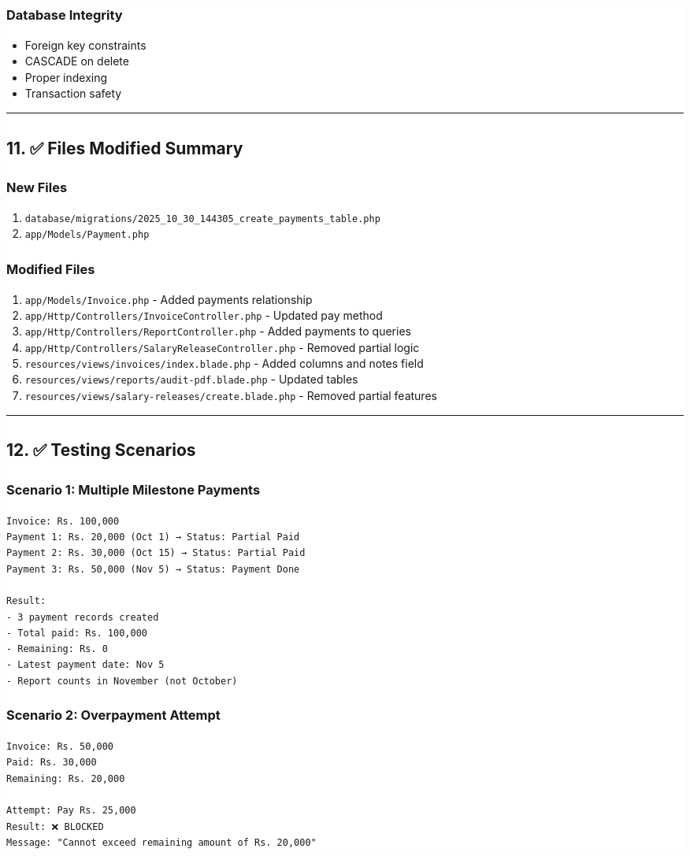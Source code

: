 ### Database Integrity
- Foreign key constraints
- CASCADE on delete
- Proper indexing
- Transaction safety

---

## 11. ✅ Files Modified Summary

### New Files
1. `database/migrations/2025_10_30_144305_create_payments_table.php`
2. `app/Models/Payment.php`

### Modified Files
1. `app/Models/Invoice.php` - Added payments relationship
2. `app/Http/Controllers/InvoiceController.php` - Updated pay method
3. `app/Http/Controllers/ReportController.php` - Added payments to queries
4. `app/Http/Controllers/SalaryReleaseController.php` - Removed partial logic
5. `resources/views/invoices/index.blade.php` - Added columns and notes field
6. `resources/views/reports/audit-pdf.blade.php` - Updated tables
7. `resources/views/salary-releases/create.blade.php` - Removed partial features

---

## 12. ✅ Testing Scenarios

### Scenario 1: Multiple Milestone Payments
```
Invoice: Rs. 100,000
Payment 1: Rs. 20,000 (Oct 1) → Status: Partial Paid
Payment 2: Rs. 30,000 (Oct 15) → Status: Partial Paid
Payment 3: Rs. 50,000 (Nov 5) → Status: Payment Done

Result:
- 3 payment records created
- Total paid: Rs. 100,000
- Remaining: Rs. 0
- Latest payment date: Nov 5
- Report counts in November (not October)
```

### Scenario 2: Overpayment Attempt
```
Invoice: Rs. 50,000
Paid: Rs. 30,000
Remaining: Rs. 20,000

Attempt: Pay Rs. 25,000
Result: ❌ BLOCKED
Message: "Cannot exceed remaining amount of Rs. 20,000"
```
